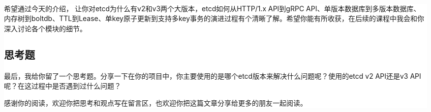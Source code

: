 </ul><p>希望通过今天的介绍， 让你对etcd为什么有v2和v3两个大版本，etcd如何从HTTP/1.x API到gRPC API、单版本数据库到多版本数据库、内存树到boltdb、TTL到Lease、单key原子更新到支持多key事务的演进过程有个清晰了解。希望你能有所收获，在后续的课程中我会和你深入讨论各个模块的细节。</p><h2>思考题</h2><p>最后，我给你留了一个思考题。分享一下在你的项目中，你主要使用的是哪个etcd版本来解决什么问题呢？使用的etcd v2 API还是v3 API呢？在这过程中是否遇到过什么问题？</p><p>感谢你的阅读，欢迎你把思考和观点写在留言区，也欢迎你把这篇文章分享给更多的朋友一起阅读。</p>
